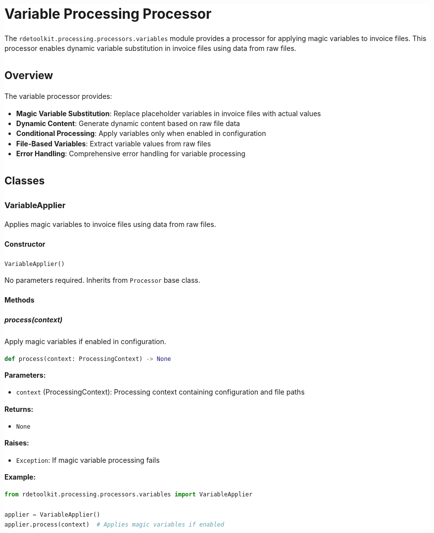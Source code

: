 # Variable Processing Processor

The `rdetoolkit.processing.processors.variables` module provides a processor for applying magic variables to invoice files. This processor enables dynamic variable substitution in invoice files using data from raw files.

## Overview

The variable processor provides:

- **Magic Variable Substitution**: Replace placeholder variables in invoice files with actual values
- **Dynamic Content**: Generate dynamic content based on raw file data
- **Conditional Processing**: Apply variables only when enabled in configuration
- **File-Based Variables**: Extract variable values from raw files
- **Error Handling**: Comprehensive error handling for variable processing

## Classes

### VariableApplier

Applies magic variables to invoice files using data from raw files.

#### Constructor

```python
VariableApplier()
```

No parameters required. Inherits from `Processor` base class.

#### Methods

##### process(context)

Apply magic variables if enabled in configuration.

```python
def process(context: ProcessingContext) -> None
```

**Parameters:**
- `context` (ProcessingContext): Processing context containing configuration and file paths

**Returns:**
- `None`

**Raises:**
- `Exception`: If magic variable processing fails

**Example:**
```python
from rdetoolkit.processing.processors.variables import VariableApplier

applier = VariableApplier()
applier.process(context)  # Applies magic variables if enabled
```
